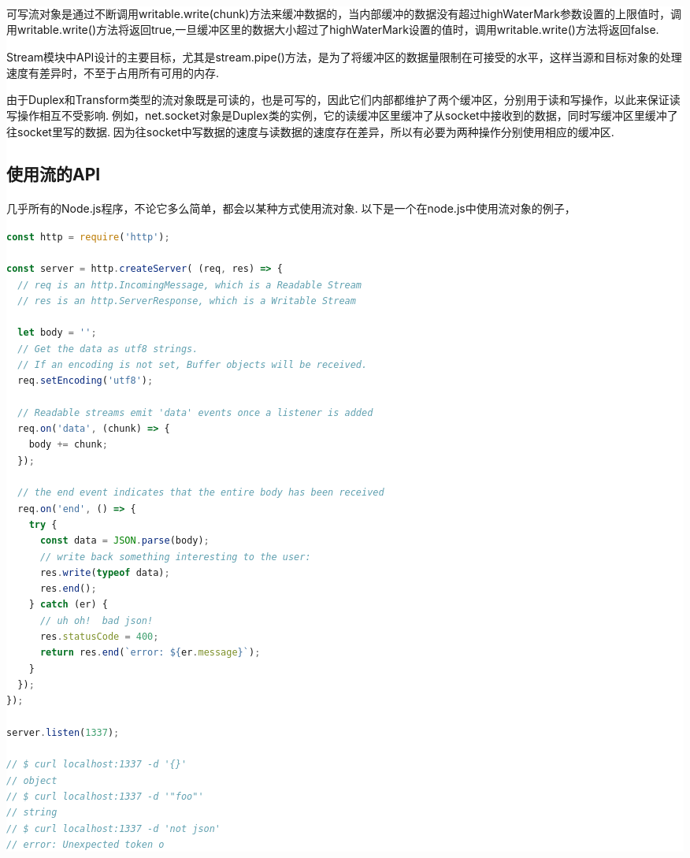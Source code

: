 可写流对象是通过不断调用writable.write(chunk)方法来缓冲数据的，当内部缓冲的数据没有超过highWaterMark参数设置的上限值时，调用writable.write()方法将返回true,一旦缓冲区里的数据大小超过了highWaterMark设置的值时，调用writable.write()方法将返回false.

Stream模块中API设计的主要目标，尤其是stream.pipe()方法，是为了将缓冲区的数据量限制在可接受的水平，这样当源和目标对象的处理速度有差异时，不至于占用所有可用的内存.

由于Duplex和Transform类型的流对象既是可读的，也是可写的，因此它们内部都维护了两个缓冲区，分别用于读和写操作，以此来保证读写操作相互不受影响. 例如，net.socket对象是Duplex类的实例，它的读缓冲区里缓冲了从socket中接收到的数据，同时写缓冲区里缓冲了往socket里写的数据. 因为往socket中写数据的速度与读数据的速度存在差异，所以有必要为两种操作分别使用相应的缓冲区.

## 使用流的API

几乎所有的Node.js程序，不论它多么简单，都会以某种方式使用流对象. 以下是一个在node.js中使用流对象的例子，

````javascript
const http = require('http');

const server = http.createServer( (req, res) => {
  // req is an http.IncomingMessage, which is a Readable Stream
  // res is an http.ServerResponse, which is a Writable Stream

  let body = '';
  // Get the data as utf8 strings.
  // If an encoding is not set, Buffer objects will be received.
  req.setEncoding('utf8');

  // Readable streams emit 'data' events once a listener is added
  req.on('data', (chunk) => {
    body += chunk;
  });

  // the end event indicates that the entire body has been received
  req.on('end', () => {
    try {
      const data = JSON.parse(body);
      // write back something interesting to the user:
      res.write(typeof data);
      res.end();
    } catch (er) {
      // uh oh!  bad json!
      res.statusCode = 400;
      return res.end(`error: ${er.message}`);
    }
  });
});

server.listen(1337);

// $ curl localhost:1337 -d '{}'
// object
// $ curl localhost:1337 -d '"foo"'
// string
// $ curl localhost:1337 -d 'not json'
// error: Unexpected token o
````
